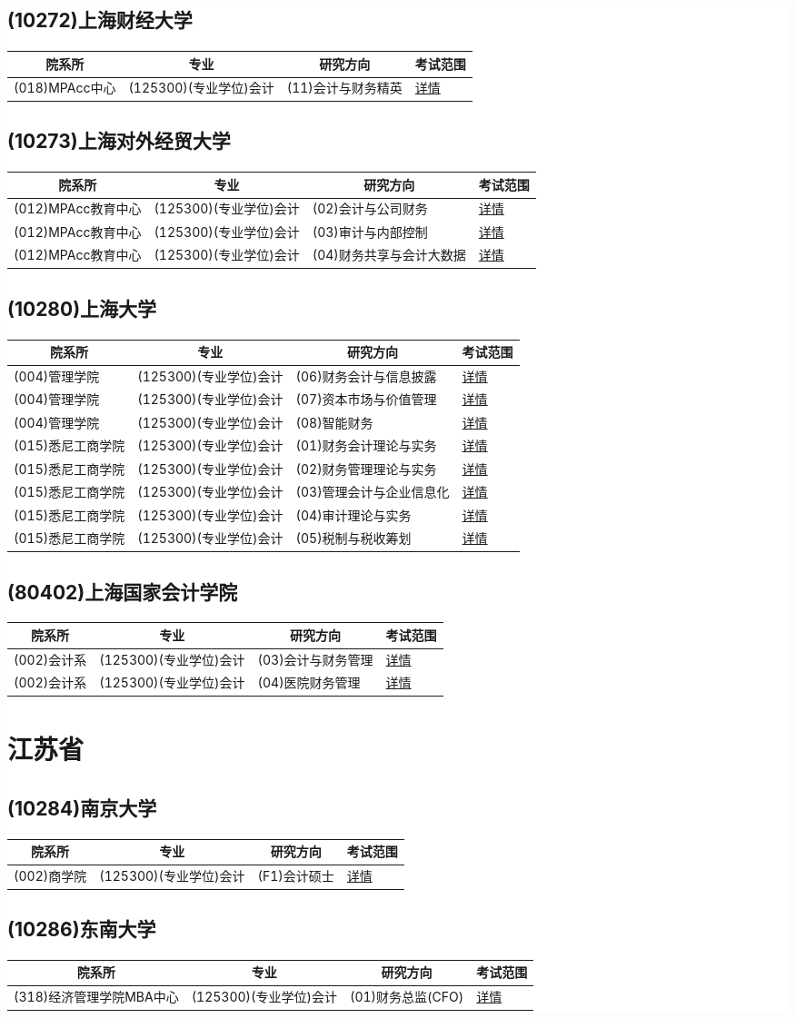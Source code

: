 ## (10272)上海财经大学
| 院系所   |  专业  |  研究方向  |   考试范围 |  
| - | - | - |  - |   
 | (018)MPAcc中心 | (125300)(专业学位)会计 | (11)会计与财务精英| [详情](https://yz.chsi.com.cn/zsml/kskm.jsp?id=1027221018125300112) |
## (10273)上海对外经贸大学
| 院系所   |  专业  |  研究方向  |   考试范围 |  
| - | - | - |  - |   
 | (012)MPAcc教育中心 | (125300)(专业学位)会计 | (02)会计与公司财务| [详情](https://yz.chsi.com.cn/zsml/kskm.jsp?id=1027321012125300022) |
 | (012)MPAcc教育中心 | (125300)(专业学位)会计 | (03)审计与内部控制| [详情](https://yz.chsi.com.cn/zsml/kskm.jsp?id=1027321012125300032) |
 | (012)MPAcc教育中心 | (125300)(专业学位)会计 | (04)财务共享与会计大数据| [详情](https://yz.chsi.com.cn/zsml/kskm.jsp?id=1027321012125300042) |
## (10280)上海大学
| 院系所   |  专业  |  研究方向  |   考试范围 |  
| - | - | - |  - |   
 | (004)管理学院 | (125300)(专业学位)会计 | (06)财务会计与信息披露| [详情](https://yz.chsi.com.cn/zsml/kskm.jsp?id=1028021004125300062) |
 | (004)管理学院 | (125300)(专业学位)会计 | (07)资本市场与价值管理| [详情](https://yz.chsi.com.cn/zsml/kskm.jsp?id=1028021004125300072) |
 | (004)管理学院 | (125300)(专业学位)会计 | (08)智能财务| [详情](https://yz.chsi.com.cn/zsml/kskm.jsp?id=1028021004125300082) |
 | (015)悉尼工商学院 | (125300)(专业学位)会计 | (01)财务会计理论与实务| [详情](https://yz.chsi.com.cn/zsml/kskm.jsp?id=1028021015125300012) |
 | (015)悉尼工商学院 | (125300)(专业学位)会计 | (02)财务管理理论与实务| [详情](https://yz.chsi.com.cn/zsml/kskm.jsp?id=1028021015125300022) |
 | (015)悉尼工商学院 | (125300)(专业学位)会计 | (03)管理会计与企业信息化| [详情](https://yz.chsi.com.cn/zsml/kskm.jsp?id=1028021015125300032) |
 | (015)悉尼工商学院 | (125300)(专业学位)会计 | (04)审计理论与实务| [详情](https://yz.chsi.com.cn/zsml/kskm.jsp?id=1028021015125300042) |
 | (015)悉尼工商学院 | (125300)(专业学位)会计 | (05)税制与税收筹划| [详情](https://yz.chsi.com.cn/zsml/kskm.jsp?id=1028021015125300052) |
## (80402)上海国家会计学院
| 院系所   |  专业  |  研究方向  |   考试范围 |  
| - | - | - |  - |   
 | (002)会计系 | (125300)(专业学位)会计 | (03)会计与财务管理| [详情](https://yz.chsi.com.cn/zsml/kskm.jsp?id=8040221002125300032) |
 | (002)会计系 | (125300)(专业学位)会计 | (04)医院财务管理| [详情](https://yz.chsi.com.cn/zsml/kskm.jsp?id=8040221002125300042) |
# 江苏省
## (10284)南京大学
| 院系所   |  专业  |  研究方向  |   考试范围 |  
| - | - | - |  - |   
 | (002)商学院 | (125300)(专业学位)会计 | (F1)会计硕士| [详情](https://yz.chsi.com.cn/zsml/kskm.jsp?id=1028421002125300F12) |
## (10286)东南大学
| 院系所   |  专业  |  研究方向  |   考试范围 |  
| - | - | - |  - |   
 | (318)经济管理学院MBA中心 | (125300)(专业学位)会计 | (01)财务总监(CFO)| [详情](https://yz.chsi.com.cn/zsml/kskm.jsp?id=1028621318125300012) |